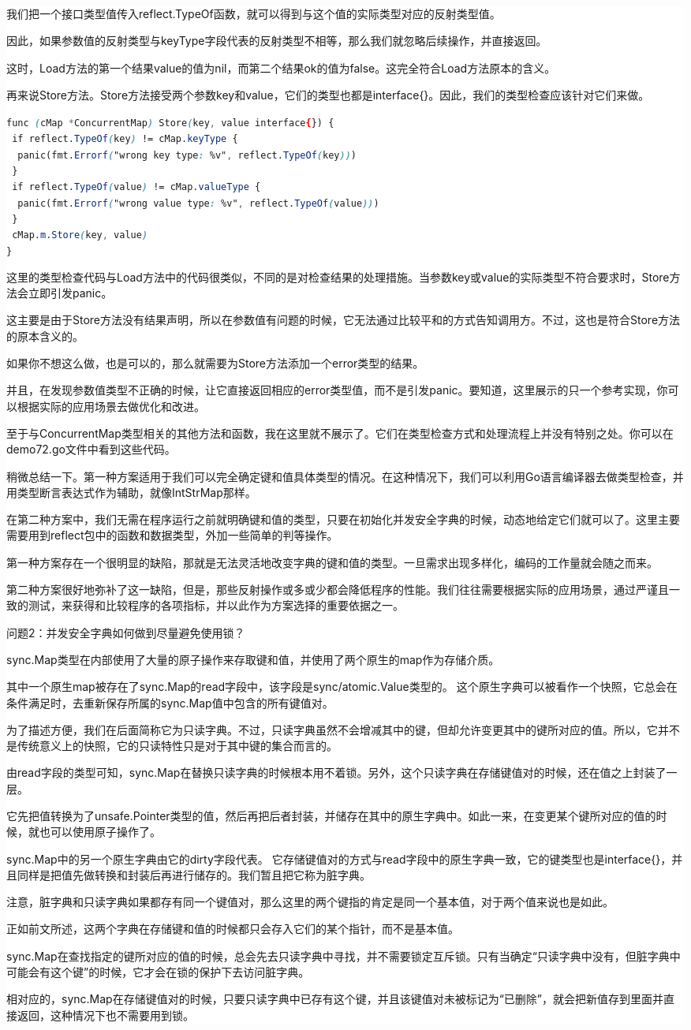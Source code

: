
我们把一个接口类型值传入reflect.TypeOf函数，就可以得到与这个值的实际类型对应的反射类型值。

因此，如果参数值的反射类型与keyType字段代表的反射类型不相等，那么我们就忽略后续操作，并直接返回。

这时，Load方法的第一个结果value的值为nil，而第二个结果ok的值为false。这完全符合Load方法原本的含义。

再来说Store方法。Store方法接受两个参数key和value，它们的类型也都是interface{}。因此，我们的类型检查应该针对它们来做。

```css
func (cMap *ConcurrentMap) Store(key, value interface{}) {
 if reflect.TypeOf(key) != cMap.keyType {
  panic(fmt.Errorf("wrong key type: %v", reflect.TypeOf(key)))
 }
 if reflect.TypeOf(value) != cMap.valueType {
  panic(fmt.Errorf("wrong value type: %v", reflect.TypeOf(value)))
 }
 cMap.m.Store(key, value)
}
```


这里的类型检查代码与Load方法中的代码很类似，不同的是对检查结果的处理措施。当参数key或value的实际类型不符合要求时，Store方法会立即引发panic。

这主要是由于Store方法没有结果声明，所以在参数值有问题的时候，它无法通过比较平和的方式告知调用方。不过，这也是符合Store方法的原本含义的。

如果你不想这么做，也是可以的，那么就需要为Store方法添加一个error类型的结果。

并且，在发现参数值类型不正确的时候，让它直接返回相应的error类型值，而不是引发panic。要知道，这里展示的只一个参考实现，你可以根据实际的应用场景去做优化和改进。

至于与ConcurrentMap类型相关的其他方法和函数，我在这里就不展示了。它们在类型检查方式和处理流程上并没有特别之处。你可以在demo72.go文件中看到这些代码。

稍微总结一下。第一种方案适用于我们可以完全确定键和值具体类型的情况。在这种情况下，我们可以利用Go语言编译器去做类型检查，并用类型断言表达式作为辅助，就像IntStrMap那样。

在第二种方案中，我们无需在程序运行之前就明确键和值的类型，只要在初始化并发安全字典的时候，动态地给定它们就可以了。这里主要需要用到reflect包中的函数和数据类型，外加一些简单的判等操作。

第一种方案存在一个很明显的缺陷，那就是无法灵活地改变字典的键和值的类型。一旦需求出现多样化，编码的工作量就会随之而来。

第二种方案很好地弥补了这一缺陷，但是，那些反射操作或多或少都会降低程序的性能。我们往往需要根据实际的应用场景，通过严谨且一致的测试，来获得和比较程序的各项指标，并以此作为方案选择的重要依据之一。

问题2：并发安全字典如何做到尽量避免使用锁？

sync.Map类型在内部使用了大量的原子操作来存取键和值，并使用了两个原生的map作为存储介质。

其中一个原生map被存在了sync.Map的read字段中，该字段是sync/atomic.Value类型的。 这个原生字典可以被看作一个快照，它总会在条件满足时，去重新保存所属的sync.Map值中包含的所有键值对。

为了描述方便，我们在后面简称它为只读字典。不过，只读字典虽然不会增减其中的键，但却允许变更其中的键所对应的值。所以，它并不是传统意义上的快照，它的只读特性只是对于其中键的集合而言的。

由read字段的类型可知，sync.Map在替换只读字典的时候根本用不着锁。另外，这个只读字典在存储键值对的时候，还在值之上封装了一层。

它先把值转换为了unsafe.Pointer类型的值，然后再把后者封装，并储存在其中的原生字典中。如此一来，在变更某个键所对应的值的时候，就也可以使用原子操作了。

sync.Map中的另一个原生字典由它的dirty字段代表。 它存储键值对的方式与read字段中的原生字典一致，它的键类型也是interface{}，并且同样是把值先做转换和封装后再进行储存的。我们暂且把它称为脏字典。

注意，脏字典和只读字典如果都存有同一个键值对，那么这里的两个键指的肯定是同一个基本值，对于两个值来说也是如此。

正如前文所述，这两个字典在存储键和值的时候都只会存入它们的某个指针，而不是基本值。

sync.Map在查找指定的键所对应的值的时候，总会先去只读字典中寻找，并不需要锁定互斥锁。只有当确定“只读字典中没有，但脏字典中可能会有这个键”的时候，它才会在锁的保护下去访问脏字典。

相对应的，sync.Map在存储键值对的时候，只要只读字典中已存有这个键，并且该键值对未被标记为“已删除”，就会把新值存到里面并直接返回，这种情况下也不需要用到锁。
